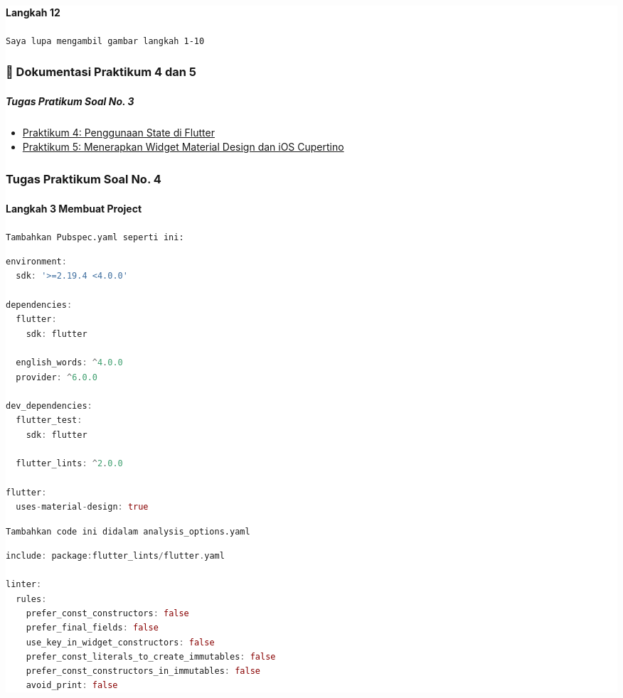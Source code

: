 
#### Langkah 12
```text
Saya lupa mengambil gambar langkah 1-10
```

### 📄 Dokumentasi Praktikum 4 dan 5 
##### Tugas Pratikum Soal No. 3
- [Praktikum 4: Penggunaan State di Flutter](Laporan%20Praktikum/praktikum_4.md)
- [Praktikum 5: Menerapkan Widget Material Design dan iOS Cupertino](Laporan%20Praktikum/praktikum_5.md)


### Tugas Praktikum Soal No. 4
#### Langkah 3 Membuat Project
```text
Tambahkan Pubspec.yaml seperti ini:
```
```dart
environment:
  sdk: '>=2.19.4 <4.0.0'

dependencies:
  flutter:
    sdk: flutter

  english_words: ^4.0.0
  provider: ^6.0.0

dev_dependencies:
  flutter_test:
    sdk: flutter

  flutter_lints: ^2.0.0

flutter:
  uses-material-design: true
```

```text
Tambahkan code ini didalam analysis_options.yaml
```
```dart
include: package:flutter_lints/flutter.yaml

linter:
  rules:
    prefer_const_constructors: false
    prefer_final_fields: false
    use_key_in_widget_constructors: false
    prefer_const_literals_to_create_immutables: false
    prefer_const_constructors_in_immutables: false
    avoid_print: false
```

